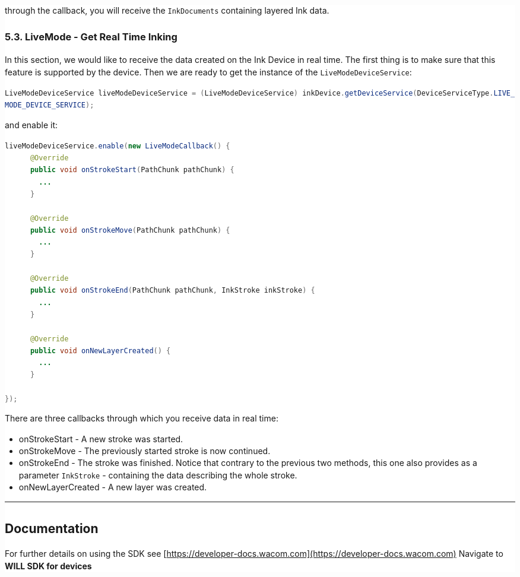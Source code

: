 through the callback, you will receive the ```InkDocuments``` containing layered Ink data.

### 5.3. LiveMode - Get Real Time Inking


In this section, we would like to receive the data created on the Ink Device in real time.
The first thing is to make sure that this feature is supported by the device.
Then we are ready to get the instance of the ```LiveModeDeviceService```:


```java
LiveModeDeviceService liveModeDeviceService = (LiveModeDeviceService) inkDevice.getDeviceService(DeviceServiceType.LIVE_MODE_DEVICE_SERVICE);
```

and enable it:

```java
liveModeDeviceService.enable(new LiveModeCallback() {
      @Override
      public void onStrokeStart(PathChunk pathChunk) {
        ...
      }

      @Override
      public void onStrokeMove(PathChunk pathChunk) {
        ...
      }

      @Override
      public void onStrokeEnd(PathChunk pathChunk, InkStroke inkStroke) {
        ...
      }

      @Override
      public void onNewLayerCreated() {
        ...
      }

});
```

There are three callbacks through which you receive data in real time:


* onStrokeStart - A new stroke was started.
* onStrokeMove - The previously started stroke is now continued.
* onStrokeEnd - The stroke was finished. Notice that contrary to the previous two methods, this one also provides as a parameter ```InkStroke``` - containing the data describing the whole stroke.
* onNewLayerCreated - A new layer was created.

---

## Documentation
For further details on using the SDK see [https://developer-docs.wacom.com](https://developer-docs.wacom.com) 
Navigate to **WILL SDK for devices**

